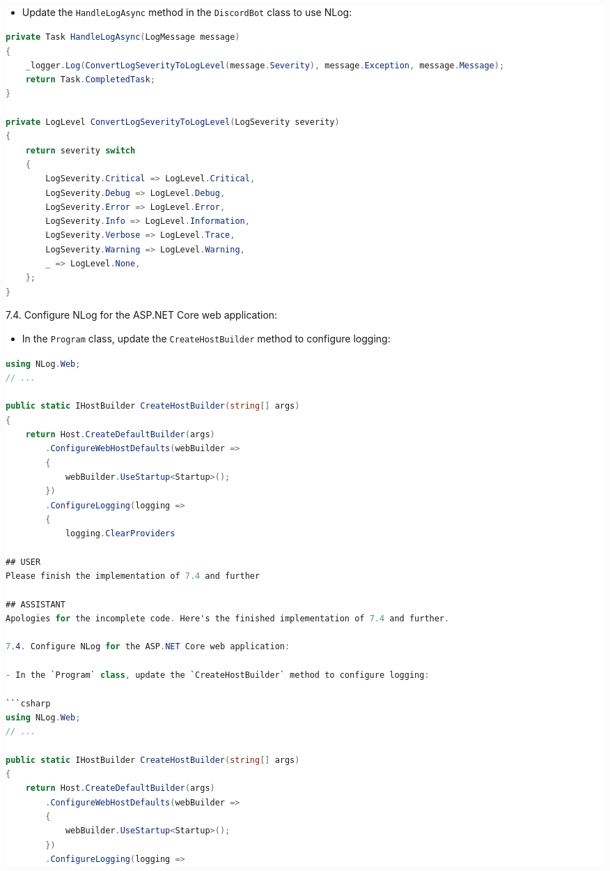 - Update the `HandleLogAsync` method in the `DiscordBot` class to use NLog:

```csharp
private Task HandleLogAsync(LogMessage message)
{
    _logger.Log(ConvertLogSeverityToLogLevel(message.Severity), message.Exception, message.Message);
    return Task.CompletedTask;
}

private LogLevel ConvertLogSeverityToLogLevel(LogSeverity severity)
{
    return severity switch
    {
        LogSeverity.Critical => LogLevel.Critical,
        LogSeverity.Debug => LogLevel.Debug,
        LogSeverity.Error => LogLevel.Error,
        LogSeverity.Info => LogLevel.Information,
        LogSeverity.Verbose => LogLevel.Trace,
        LogSeverity.Warning => LogLevel.Warning,
        _ => LogLevel.None,
    };
}
```

7.4. Configure NLog for the ASP.NET Core web application:

- In the `Program` class, update the `CreateHostBuilder` method to configure logging:

```csharp
using NLog.Web;
// ...

public static IHostBuilder CreateHostBuilder(string[] args)
{
    return Host.CreateDefaultBuilder(args)
        .ConfigureWebHostDefaults(webBuilder =>
        {
            webBuilder.UseStartup<Startup>();
        })
        .ConfigureLogging(logging =>
        {
            logging.ClearProviders

## USER
Please finish the implementation of 7.4 and further

## ASSISTANT
Apologies for the incomplete code. Here's the finished implementation of 7.4 and further.

7.4. Configure NLog for the ASP.NET Core web application:

- In the `Program` class, update the `CreateHostBuilder` method to configure logging:

```csharp
using NLog.Web;
// ...

public static IHostBuilder CreateHostBuilder(string[] args)
{
    return Host.CreateDefaultBuilder(args)
        .ConfigureWebHostDefaults(webBuilder =>
        {
            webBuilder.UseStartup<Startup>();
        })
        .ConfigureLogging(logging =>
```